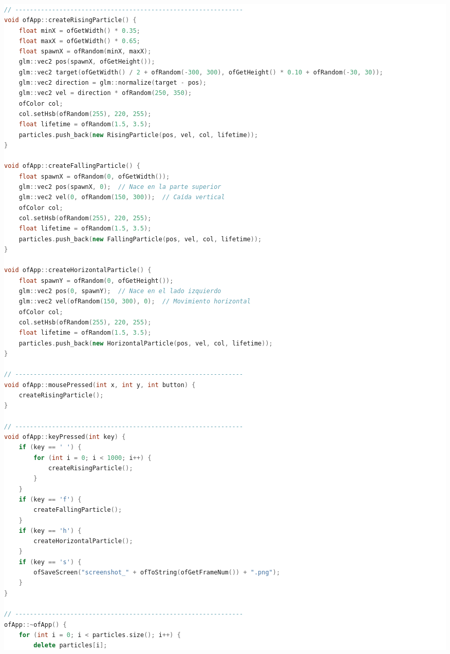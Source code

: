 ``` c++
// --------------------------------------------------------------
void ofApp::createRisingParticle() {
    float minX = ofGetWidth() * 0.35;
    float maxX = ofGetWidth() * 0.65;
    float spawnX = ofRandom(minX, maxX);
    glm::vec2 pos(spawnX, ofGetHeight());
    glm::vec2 target(ofGetWidth() / 2 + ofRandom(-300, 300), ofGetHeight() * 0.10 + ofRandom(-30, 30));
    glm::vec2 direction = glm::normalize(target - pos);
    glm::vec2 vel = direction * ofRandom(250, 350);
    ofColor col;
    col.setHsb(ofRandom(255), 220, 255);
    float lifetime = ofRandom(1.5, 3.5);
    particles.push_back(new RisingParticle(pos, vel, col, lifetime));
}

void ofApp::createFallingParticle() {
    float spawnX = ofRandom(0, ofGetWidth());
    glm::vec2 pos(spawnX, 0);  // Nace en la parte superior
    glm::vec2 vel(0, ofRandom(150, 300));  // Caída vertical
    ofColor col;
    col.setHsb(ofRandom(255), 220, 255);
    float lifetime = ofRandom(1.5, 3.5);
    particles.push_back(new FallingParticle(pos, vel, col, lifetime));
}

void ofApp::createHorizontalParticle() {
    float spawnY = ofRandom(0, ofGetHeight());
    glm::vec2 pos(0, spawnY);  // Nace en el lado izquierdo
    glm::vec2 vel(ofRandom(150, 300), 0);  // Movimiento horizontal
    ofColor col;
    col.setHsb(ofRandom(255), 220, 255);
    float lifetime = ofRandom(1.5, 3.5);
    particles.push_back(new HorizontalParticle(pos, vel, col, lifetime));
}

// --------------------------------------------------------------
void ofApp::mousePressed(int x, int y, int button) {
    createRisingParticle();
}

// --------------------------------------------------------------
void ofApp::keyPressed(int key) {
    if (key == ' ') {
        for (int i = 0; i < 1000; i++) {
            createRisingParticle();
        }
    }
    if (key == 'f') {
        createFallingParticle();
    }
    if (key == 'h') {
        createHorizontalParticle();
    }
    if (key == 's') {
        ofSaveScreen("screenshot_" + ofToString(ofGetFrameNum()) + ".png");
    }
}

// --------------------------------------------------------------
ofApp::~ofApp() {
    for (int i = 0; i < particles.size(); i++) {
        delete particles[i];
```